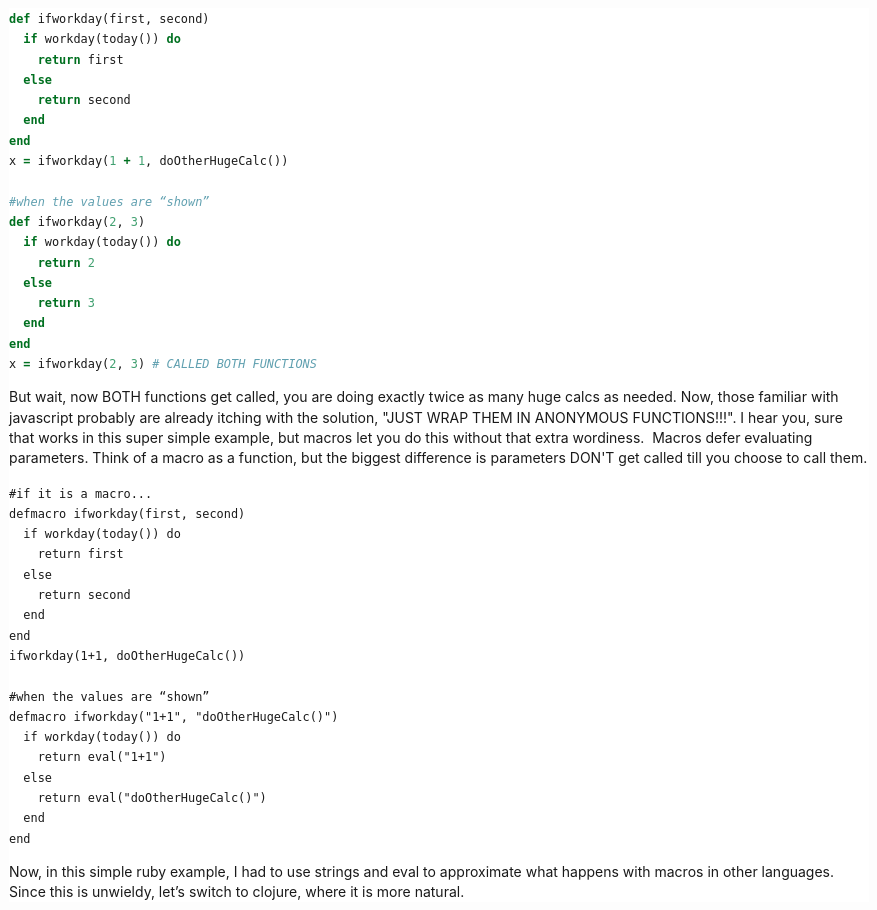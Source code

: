 ``` ruby
def ifworkday(first, second)
  if workday(today()) do
    return first
  else
    return second
  end
end
x = ifworkday(1 + 1, doOtherHugeCalc())
 
#when the values are “shown”
def ifworkday(2, 3)
  if workday(today()) do
    return 2
  else
    return 3
  end
end
x = ifworkday(2, 3) # CALLED BOTH FUNCTIONS
```

<p>
But wait, now BOTH functions get called, you are doing exactly twice as many huge calcs as needed. Now, those familiar with javascript probably are already itching with the solution, "JUST WRAP THEM IN ANONYMOUS FUNCTIONS!!!". I hear you, sure that works in this super simple example, but macros let you do this without that extra wordiness.  Macros defer evaluating parameters. Think of a macro as a function, but the biggest difference is parameters DON'T get called till you choose to call them.
</p>

```
#if it is a macro...
defmacro ifworkday(first, second)
  if workday(today()) do
    return first
  else
    return second
  end
end
ifworkday(1+1, doOtherHugeCalc())
 
#when the values are “shown”
defmacro ifworkday("1+1", "doOtherHugeCalc()")
  if workday(today()) do
    return eval("1+1")
  else
    return eval("doOtherHugeCalc()")
  end
end
```

<p dir="ltr">Now, in this simple ruby example, I had to use strings and eval to approximate what happens with macros in other languages. Since this is unwieldy, let’s switch to clojure, where it is more natural.</p>
